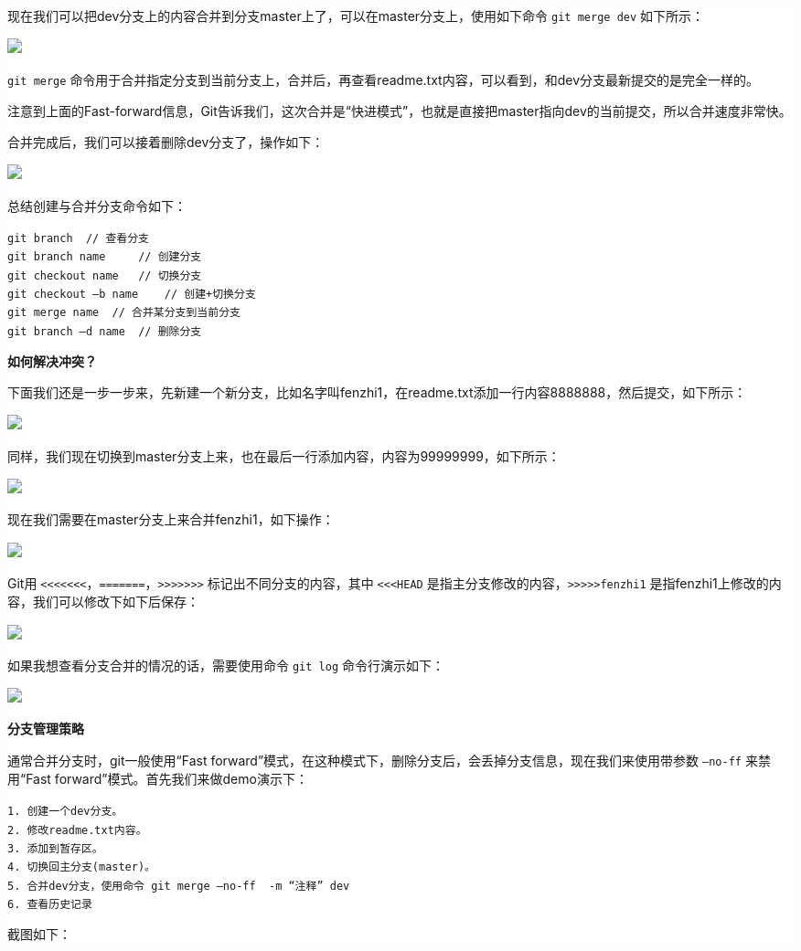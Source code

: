 现在我们可以把dev分支上的内容合并到分支master上了，可以在master分支上，使用如下命令 `git merge dev` 如下所示：

![](http://i.imgur.com/vHGFvO5.png)

`git merge` 命令用于合并指定分支到当前分支上，合并后，再查看readme.txt内容，可以看到，和dev分支最新提交的是完全一样的。

注意到上面的Fast-forward信息，Git告诉我们，这次合并是“快进模式”，也就是直接把master指向dev的当前提交，所以合并速度非常快。

合并完成后，我们可以接着删除dev分支了，操作如下：

![](http://i.imgur.com/gxzlHiU.png)

总结创建与合并分支命令如下：

    git branch  // 查看分支
    git branch name     // 创建分支
    git checkout name   // 切换分支
    git checkout –b name    // 创建+切换分支 
    git merge name  // 合并某分支到当前分支
    git branch –d name  // 删除分支
    
**如何解决冲突？**

下面我们还是一步一步来，先新建一个新分支，比如名字叫fenzhi1，在readme.txt添加一行内容8888888，然后提交，如下所示：

![](http://i.imgur.com/YHNUJEf.png)

同样，我们现在切换到master分支上来，也在最后一行添加内容，内容为99999999，如下所示：

![](http://i.imgur.com/2HU94zN.png)

现在我们需要在master分支上来合并fenzhi1，如下操作：

![](http://i.imgur.com/wXRLvsb.png)

Git用 `<<<<<<<`，`=======`，`>>>>>>>` 标记出不同分支的内容，其中 `<<<HEAD` 是指主分支修改的内容，`>>>>>fenzhi1`  是指fenzhi1上修改的内容，我们可以修改下如下后保存：

![](http://i.imgur.com/WE9n3Nk.png)

如果我想查看分支合并的情况的话，需要使用命令 `git log` 命令行演示如下：

![](http://i.imgur.com/VlTmzCo.png)

**分支管理策略**

通常合并分支时，git一般使用“Fast forward”模式，在这种模式下，删除分支后，会丢掉分支信息，现在我们来使用带参数  `–no-ff` 来禁用“Fast forward”模式。首先我们来做demo演示下：

    1. 创建一个dev分支。
    2. 修改readme.txt内容。
    3. 添加到暂存区。
    4. 切换回主分支(master)。
    5. 合并dev分支，使用命令 git merge –no-ff  -m “注释” dev
    6. 查看历史记录

截图如下：

